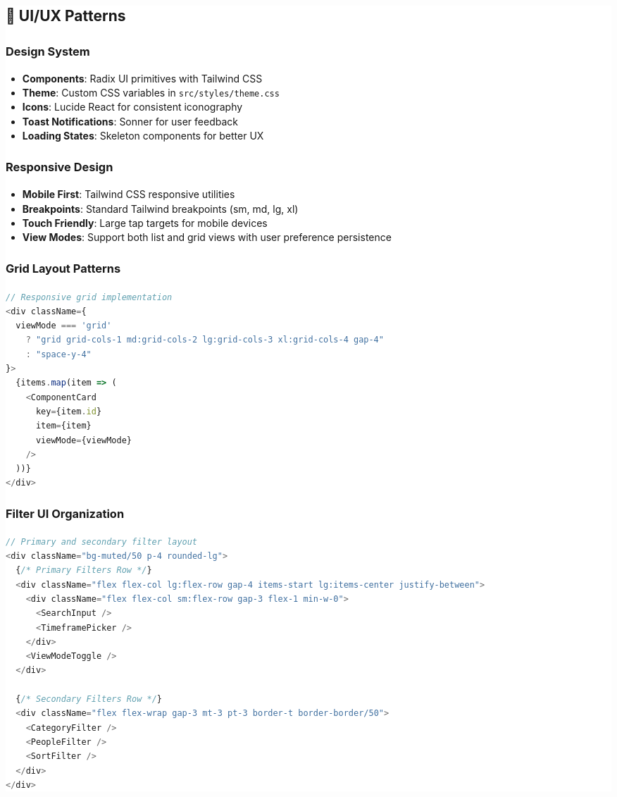 ## 🎨 UI/UX Patterns

### Design System
- **Components**: Radix UI primitives with Tailwind CSS
- **Theme**: Custom CSS variables in `src/styles/theme.css`
- **Icons**: Lucide React for consistent iconography
- **Toast Notifications**: Sonner for user feedback
- **Loading States**: Skeleton components for better UX

### Responsive Design
- **Mobile First**: Tailwind CSS responsive utilities
- **Breakpoints**: Standard Tailwind breakpoints (sm, md, lg, xl)
- **Touch Friendly**: Large tap targets for mobile devices
- **View Modes**: Support both list and grid views with user preference persistence

### Grid Layout Patterns
```typescript
// Responsive grid implementation
<div className={
  viewMode === 'grid' 
    ? "grid grid-cols-1 md:grid-cols-2 lg:grid-cols-3 xl:grid-cols-4 gap-4" 
    : "space-y-4"
}>
  {items.map(item => (
    <ComponentCard 
      key={item.id}
      item={item}
      viewMode={viewMode}
    />
  ))}
</div>
```

### Filter UI Organization
```typescript
// Primary and secondary filter layout
<div className="bg-muted/50 p-4 rounded-lg">
  {/* Primary Filters Row */}
  <div className="flex flex-col lg:flex-row gap-4 items-start lg:items-center justify-between">
    <div className="flex flex-col sm:flex-row gap-3 flex-1 min-w-0">
      <SearchInput />
      <TimeframePicker />
    </div>
    <ViewModeToggle />
  </div>
  
  {/* Secondary Filters Row */}
  <div className="flex flex-wrap gap-3 mt-3 pt-3 border-t border-border/50">
    <CategoryFilter />
    <PeopleFilter />
    <SortFilter />
  </div>
</div>
```
